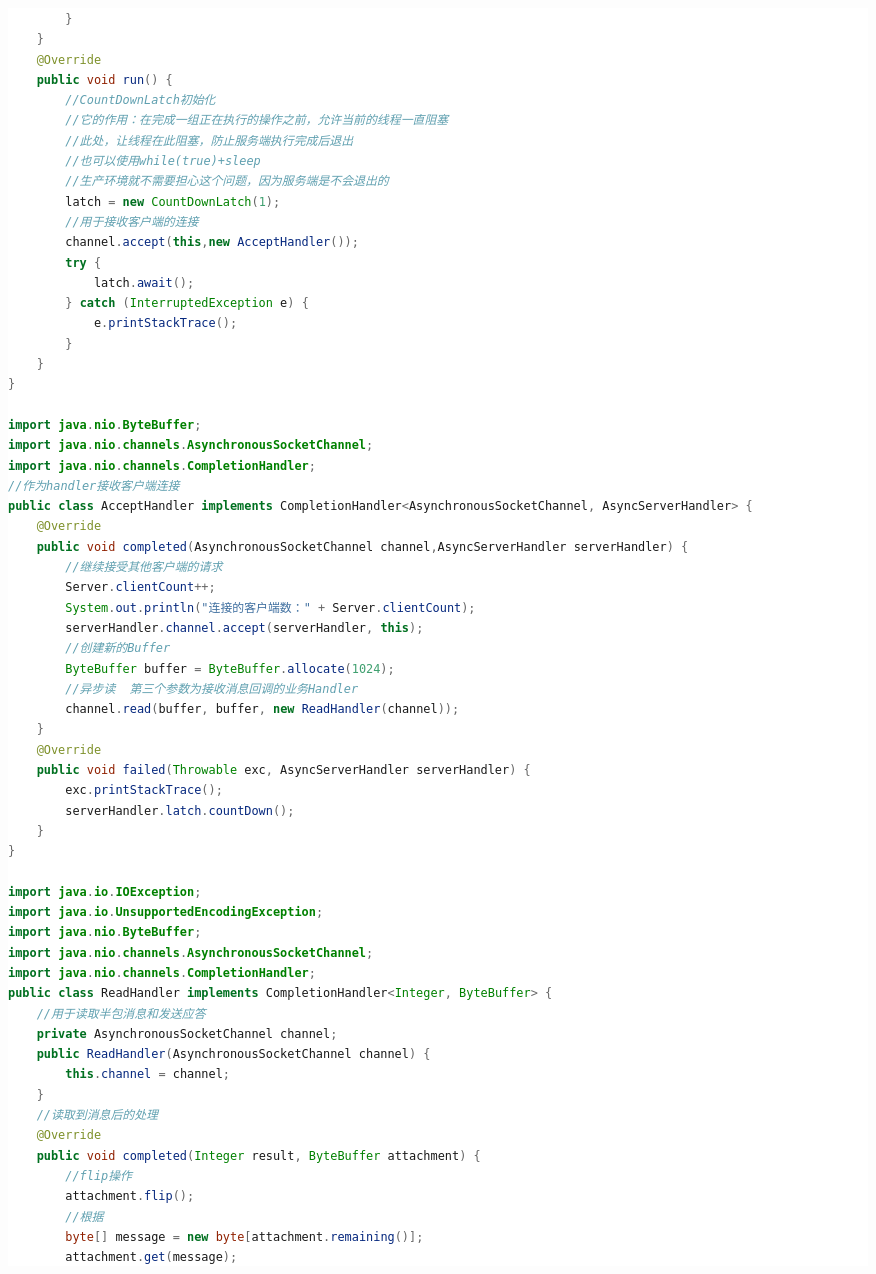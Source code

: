 ```java
        }
    }
    @Override
    public void run() {
        //CountDownLatch初始化
        //它的作用：在完成一组正在执行的操作之前，允许当前的线程一直阻塞
        //此处，让线程在此阻塞，防止服务端执行完成后退出
        //也可以使用while(true)+sleep
        //生产环境就不需要担心这个问题，因为服务端是不会退出的
        latch = new CountDownLatch(1);
        //用于接收客户端的连接
        channel.accept(this,new AcceptHandler());
        try {
            latch.await();
        } catch (InterruptedException e) {
            e.printStackTrace();
        }
    }
}

import java.nio.ByteBuffer;
import java.nio.channels.AsynchronousSocketChannel;
import java.nio.channels.CompletionHandler;
//作为handler接收客户端连接
public class AcceptHandler implements CompletionHandler<AsynchronousSocketChannel, AsyncServerHandler> {
    @Override
    public void completed(AsynchronousSocketChannel channel,AsyncServerHandler serverHandler) {
        //继续接受其他客户端的请求
        Server.clientCount++;
        System.out.println("连接的客户端数：" + Server.clientCount);
        serverHandler.channel.accept(serverHandler, this);
        //创建新的Buffer
        ByteBuffer buffer = ByteBuffer.allocate(1024);
        //异步读  第三个参数为接收消息回调的业务Handler
        channel.read(buffer, buffer, new ReadHandler(channel));
    }
    @Override
    public void failed(Throwable exc, AsyncServerHandler serverHandler) {
        exc.printStackTrace();
        serverHandler.latch.countDown();
    }
}

import java.io.IOException;
import java.io.UnsupportedEncodingException;
import java.nio.ByteBuffer;
import java.nio.channels.AsynchronousSocketChannel;
import java.nio.channels.CompletionHandler;
public class ReadHandler implements CompletionHandler<Integer, ByteBuffer> {
    //用于读取半包消息和发送应答
    private AsynchronousSocketChannel channel;
    public ReadHandler(AsynchronousSocketChannel channel) {
        this.channel = channel;
    }
    //读取到消息后的处理
    @Override
    public void completed(Integer result, ByteBuffer attachment) {
        //flip操作
        attachment.flip();
        //根据
        byte[] message = new byte[attachment.remaining()];
        attachment.get(message);
```